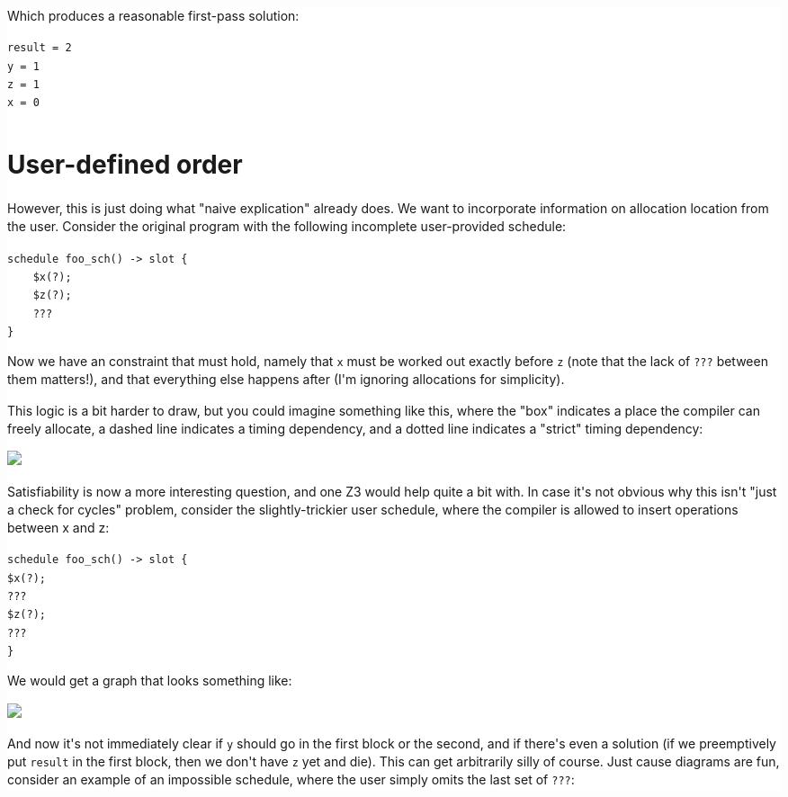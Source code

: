 Which produces a reasonable first-pass solution:

```
result = 2
y = 1
z = 1
x = 0
```

# User-defined order

However, this is just doing what "naive explication" already does.  We want to
incorporate information on allocation location from the user.  Consider the
original program with the following incomplete user-provided schedule:

```
schedule foo_sch() -> slot {
    $x(?);
    $z(?);
    ???
}
```

Now we have an constraint that must hold, namely that `x` must be worked out
exactly before `z` (note that the lack of `???` between them matters!), and that
everything else happens after (I'm ignoring allocations for simplicity).

This logic is a bit harder to draw, but you could imagine something like this,
where the "box" indicates a place the compiler can freely allocate, a dashed
line indicates a timing dependency, and a dotted line indicates a "strict"
timing dependency:

![](out/smt_depend/xz_simple.svg)

Satisfiability is now a more interesting question, and one Z3 would help quite a
bit with.  In case it's not obvious why this isn't "just a check for cycles"
problem, consider the slightly-trickier user schedule, where the compiler is
allowed to insert operations between x and z:

```
schedule foo_sch() -> slot {
$x(?);
???
$z(?);
???
}
```

We would get a graph that looks something like:

![](out/smt_depend/xz_extra.svg)

And now it's not immediately clear if `y` should go in the first block or the
second, and if there's even a solution (if we preemptively put `result` in the
first block, then we don't have `z` yet and die).  This can get arbitrarily
silly of course.  Just cause diagrams are fun, consider an example of an
impossible schedule, where the user simply omits the last set of `???`:
